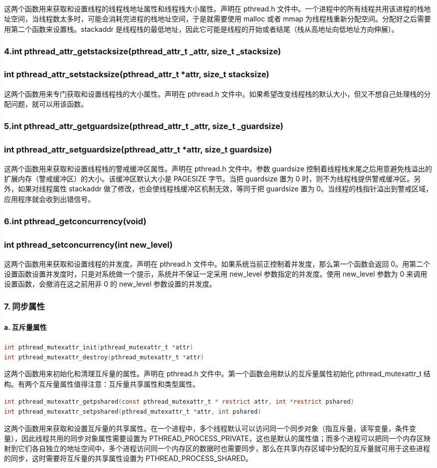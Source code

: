 这两个函数用来获取和设置线程的线程栈地址属性和线程栈大小属性。声明在 pthread.h 文件中。一个进程中的所有线程共用该进程的栈地址空间，当线程数太多时，可能会消耗完进程的栈地址空间，于是就需要使用 malloc 或者 mmap 为线程栈重新分配空间。分配好之后需要用第二个函数来设置栈。stackaddr 是线程栈的最低地址，因此它可能是线程的开始或者结尾（栈从高地址向低地址方向伸展）。


### 4.int pthread_attr_getstacksize(pthread_attr_t _attr, size_t _stacksize)



### int pthread_attr_setstacksize(pthread_attr_t *attr, size_t stacksize)

这两个函数用来专门获取和设置线程栈的大小属性。声明在 pthread.h 文件中。如果希望改变线程栈的默认大小，但又不想自己处理栈的分配问题，就可以用该函数。


### 5.int pthread_attr_getguardsize(pthread_attr_t _attr, size_t _guardsize)



### int pthread_attr_setguardsize(pthread_attr_t *attr, size_t guardsize)

这两个函数用来获取和设置线程栈的警戒缓冲区属性。声明在 pthread.h 文件中。参数 guardsize 控制着线程栈末尾之后用意避免栈溢出的扩展内存（警戒缓冲区）的大小。该缓冲区默认大小是 PAGESIZE 字节。当把 guardsize 置为 0 时，则不为线程栈提供警戒缓冲区。另外，如果对线程属性 stackaddr 做了修改，也会使线程栈缓冲区机制无效，等同于把 guardsize 置为 0。当线程的栈指针溢出到警戒区域，应用程序就会收到出错信号。


### 6.int pthread_getconcurrency(void)



### int pthread_setconcurrency(int new_level)

这两个函数用来获取和设置线程的并发度。声明在 pthread.h 文件中。如果系统当前正控制着并发度，那么第一个函数会返回 0。用第二个设置函数设置并发度时，只是对系统做一个提示，系统并不保证一定采用 new_level 参数指定的并发度。使用 new_level 参数为 0 来调用设置函数，会撤消在这之前用非 0 的 new_level 参数设置的并发度。


### 7. 同步属性



#### a. 互斥量属性


```c
int pthread_mutexattr_init(pthread_mutexattr_t *attr)
int pthread_mutexattr_destroy(pthread_mutexattr_t *attr)
```

这两个函数用来初始化和清理互斥量的属性。声明在 pthread.h 文件中。第一个函数会用默认的互斥量属性初始化 pthread_mutexattr_t 结构。有两个互斥量属性值得注意：互斥量共享属性和类型属性。

```c
int pthread_mutexattr_getpshared(const pthread_mutexattr_t * restrict attr, int *restrict pshared)
int pthread_mutexattr_setpshared(pthread_mutexattr_t *attr, int pshared)
```

这两个函数用来获取和设置互斥量的共享属性。在一个进程中，多个线程默认可以访问同一个同步对象（指互斥量，读写变量，条件变量），因此线程共用的同步对象属性需要设置为 PTHREAD_PROCESS_PRIVATE，这也是默认的属性值；而多个进程可以把同一个内存区映射到它们各自独立的地址空间中，多个进程访问同一个内存区的数据时也需要同步，那么在共享内存区域中分配的互斥量就可用于这些进程的同步，这时需要将互斥量的共享属性设置为 PTHREAD_PROCESS_SHARED。
